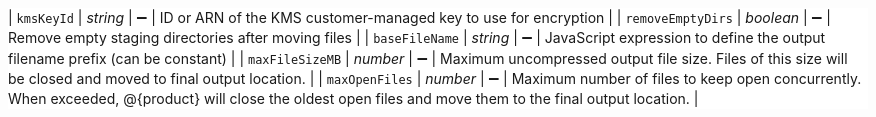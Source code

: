 | `kmsKeyId`                                                                                                                                                                                                                                                    | *string*                                                                                                                                                                                                                                                      | :heavy_minus_sign:                                                                                                                                                                                                                                            | ID or ARN of the KMS customer-managed key to use for encryption                                                                                                                                                                                               |
| `removeEmptyDirs`                                                                                                                                                                                                                                             | *boolean*                                                                                                                                                                                                                                                     | :heavy_minus_sign:                                                                                                                                                                                                                                            | Remove empty staging directories after moving files                                                                                                                                                                                                           |
| `baseFileName`                                                                                                                                                                                                                                                | *string*                                                                                                                                                                                                                                                      | :heavy_minus_sign:                                                                                                                                                                                                                                            | JavaScript expression to define the output filename prefix (can be constant)                                                                                                                                                                                  |
| `maxFileSizeMB`                                                                                                                                                                                                                                               | *number*                                                                                                                                                                                                                                                      | :heavy_minus_sign:                                                                                                                                                                                                                                            | Maximum uncompressed output file size. Files of this size will be closed and moved to final output location.                                                                                                                                                  |
| `maxOpenFiles`                                                                                                                                                                                                                                                | *number*                                                                                                                                                                                                                                                      | :heavy_minus_sign:                                                                                                                                                                                                                                            | Maximum number of files to keep open concurrently. When exceeded, @{product} will close the oldest open files and move them to the final output location.                                                                                                     |